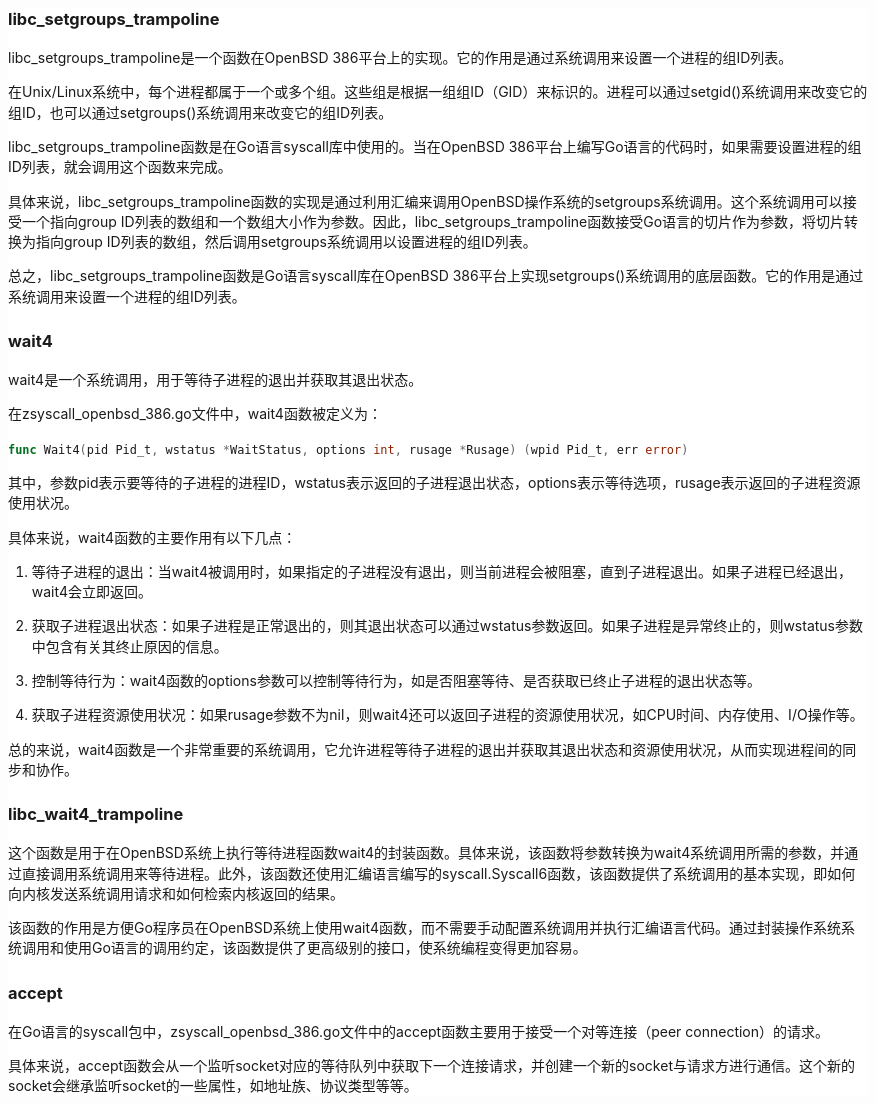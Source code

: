 

### libc_setgroups_trampoline

libc_setgroups_trampoline是一个函数在OpenBSD 386平台上的实现。它的作用是通过系统调用来设置一个进程的组ID列表。

在Unix/Linux系统中，每个进程都属于一个或多个组。这些组是根据一组组ID（GID）来标识的。进程可以通过setgid()系统调用来改变它的组ID，也可以通过setgroups()系统调用来改变它的组ID列表。

libc_setgroups_trampoline函数是在Go语言syscall库中使用的。当在OpenBSD 386平台上编写Go语言的代码时，如果需要设置进程的组ID列表，就会调用这个函数来完成。

具体来说，libc_setgroups_trampoline函数的实现是通过利用汇编来调用OpenBSD操作系统的setgroups系统调用。这个系统调用可以接受一个指向group ID列表的数组和一个数组大小作为参数。因此，libc_setgroups_trampoline函数接受Go语言的切片作为参数，将切片转换为指向group ID列表的数组，然后调用setgroups系统调用以设置进程的组ID列表。

总之，libc_setgroups_trampoline函数是Go语言syscall库在OpenBSD 386平台上实现setgroups()系统调用的底层函数。它的作用是通过系统调用来设置一个进程的组ID列表。



### wait4

wait4是一个系统调用，用于等待子进程的退出并获取其退出状态。

在zsyscall_openbsd_386.go文件中，wait4函数被定义为：

```go
func Wait4(pid Pid_t, wstatus *WaitStatus, options int, rusage *Rusage) (wpid Pid_t, err error)
```

其中，参数pid表示要等待的子进程的进程ID，wstatus表示返回的子进程退出状态，options表示等待选项，rusage表示返回的子进程资源使用状况。

具体来说，wait4函数的主要作用有以下几点：

1. 等待子进程的退出：当wait4被调用时，如果指定的子进程没有退出，则当前进程会被阻塞，直到子进程退出。如果子进程已经退出，wait4会立即返回。

2. 获取子进程退出状态：如果子进程是正常退出的，则其退出状态可以通过wstatus参数返回。如果子进程是异常终止的，则wstatus参数中包含有关其终止原因的信息。

3. 控制等待行为：wait4函数的options参数可以控制等待行为，如是否阻塞等待、是否获取已终止子进程的退出状态等。

4. 获取子进程资源使用状况：如果rusage参数不为nil，则wait4还可以返回子进程的资源使用状况，如CPU时间、内存使用、I/O操作等。

总的来说，wait4函数是一个非常重要的系统调用，它允许进程等待子进程的退出并获取其退出状态和资源使用状况，从而实现进程间的同步和协作。



### libc_wait4_trampoline

这个函数是用于在OpenBSD系统上执行等待进程函数wait4的封装函数。具体来说，该函数将参数转换为wait4系统调用所需的参数，并通过直接调用系统调用来等待进程。此外，该函数还使用汇编语言编写的syscall.Syscall6函数，该函数提供了系统调用的基本实现，即如何向内核发送系统调用请求和如何检索内核返回的结果。

该函数的作用是方便Go程序员在OpenBSD系统上使用wait4函数，而不需要手动配置系统调用并执行汇编语言代码。通过封装操作系统系统调用和使用Go语言的调用约定，该函数提供了更高级别的接口，使系统编程变得更加容易。



### accept

在Go语言的syscall包中，zsyscall_openbsd_386.go文件中的accept函数主要用于接受一个对等连接（peer connection）的请求。

具体来说，accept函数会从一个监听socket对应的等待队列中获取下一个连接请求，并创建一个新的socket与请求方进行通信。这个新的socket会继承监听socket的一些属性，如地址族、协议类型等等。
